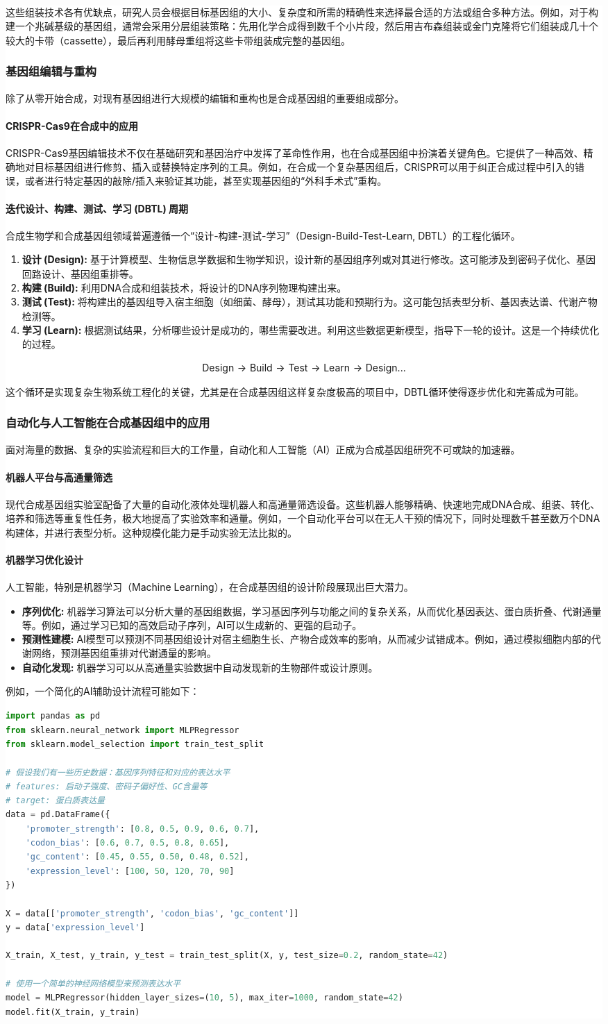 这些组装技术各有优缺点，研究人员会根据目标基因组的大小、复杂度和所需的精确性来选择最合适的方法或组合多种方法。例如，对于构建一个兆碱基级的基因组，通常会采用分层组装策略：先用化学合成得到数千个小片段，然后用吉布森组装或金门克隆将它们组装成几十个较大的卡带（cassette），最后再利用酵母重组将这些卡带组装成完整的基因组。

### 基因组编辑与重构

除了从零开始合成，对现有基因组进行大规模的编辑和重构也是合成基因组的重要组成部分。

#### CRISPR-Cas9在合成中的应用

CRISPR-Cas9基因编辑技术不仅在基础研究和基因治疗中发挥了革命性作用，也在合成基因组中扮演着关键角色。它提供了一种高效、精确地对目标基因组进行修剪、插入或替换特定序列的工具。例如，在合成一个复杂基因组后，CRISPR可以用于纠正合成过程中引入的错误，或者进行特定基因的敲除/插入来验证其功能，甚至实现基因组的“外科手术式”重构。

#### 迭代设计、构建、测试、学习 (DBTL) 周期

合成生物学和合成基因组领域普遍遵循一个“设计-构建-测试-学习”（Design-Build-Test-Learn, DBTL）的工程化循环。

1.  **设计 (Design):** 基于计算模型、生物信息学数据和生物学知识，设计新的基因组序列或对其进行修改。这可能涉及到密码子优化、基因回路设计、基因组重排等。
2.  **构建 (Build):** 利用DNA合成和组装技术，将设计的DNA序列物理构建出来。
3.  **测试 (Test):** 将构建出的基因组导入宿主细胞（如细菌、酵母），测试其功能和预期行为。这可能包括表型分析、基因表达谱、代谢产物检测等。
4.  **学习 (Learn):** 根据测试结果，分析哪些设计是成功的，哪些需要改进。利用这些数据更新模型，指导下一轮的设计。这是一个持续优化的过程。

$$ \text{Design} \rightarrow \text{Build} \rightarrow \text{Test} \rightarrow \text{Learn} \rightarrow \text{Design}... $$

这个循环是实现复杂生物系统工程化的关键，尤其是在合成基因组这样复杂度极高的项目中，DBTL循环使得逐步优化和完善成为可能。

### 自动化与人工智能在合成基因组中的应用

面对海量的数据、复杂的实验流程和巨大的工作量，自动化和人工智能（AI）正成为合成基因组研究不可或缺的加速器。

#### 机器人平台与高通量筛选

现代合成基因组实验室配备了大量的自动化液体处理机器人和高通量筛选设备。这些机器人能够精确、快速地完成DNA合成、组装、转化、培养和筛选等重复性任务，极大地提高了实验效率和通量。例如，一个自动化平台可以在无人干预的情况下，同时处理数千甚至数万个DNA构建体，并进行表型分析。这种规模化能力是手动实验无法比拟的。

#### 机器学习优化设计

人工智能，特别是机器学习（Machine Learning），在合成基因组的设计阶段展现出巨大潜力。
*   **序列优化:** 机器学习算法可以分析大量的基因组数据，学习基因序列与功能之间的复杂关系，从而优化基因表达、蛋白质折叠、代谢通量等。例如，通过学习已知的高效启动子序列，AI可以生成新的、更强的启动子。
*   **预测性建模:** AI模型可以预测不同基因组设计对宿主细胞生长、产物合成效率的影响，从而减少试错成本。例如，通过模拟细胞内部的代谢网络，预测基因组重排对代谢通量的影响。
*   **自动化发现:** 机器学习可以从高通量实验数据中自动发现新的生物部件或设计原则。

例如，一个简化的AI辅助设计流程可能如下：
```python
import pandas as pd
from sklearn.neural_network import MLPRegressor
from sklearn.model_selection import train_test_split

# 假设我们有一些历史数据：基因序列特征和对应的表达水平
# features: 启动子强度、密码子偏好性、GC含量等
# target: 蛋白质表达量
data = pd.DataFrame({
    'promoter_strength': [0.8, 0.5, 0.9, 0.6, 0.7],
    'codon_bias': [0.6, 0.7, 0.5, 0.8, 0.65],
    'gc_content': [0.45, 0.55, 0.50, 0.48, 0.52],
    'expression_level': [100, 50, 120, 70, 90]
})

X = data[['promoter_strength', 'codon_bias', 'gc_content']]
y = data['expression_level']

X_train, X_test, y_train, y_test = train_test_split(X, y, test_size=0.2, random_state=42)

# 使用一个简单的神经网络模型来预测表达水平
model = MLPRegressor(hidden_layer_sizes=(10, 5), max_iter=1000, random_state=42)
model.fit(X_train, y_train)

```